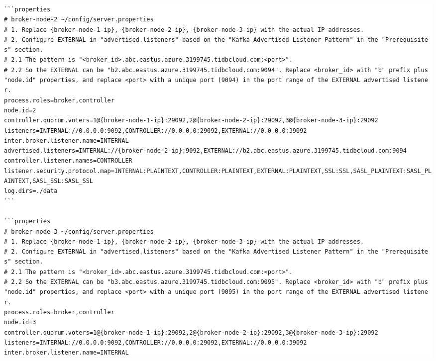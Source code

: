     ```properties
    # broker-node-2 ~/config/server.properties
    # 1. Replace {broker-node-1-ip}, {broker-node-2-ip}, {broker-node-3-ip} with the actual IP addresses.
    # 2. Configure EXTERNAL in "advertised.listeners" based on the "Kafka Advertised Listener Pattern" in the "Prerequisites" section.
    # 2.1 The pattern is "<broker_id>.abc.eastus.azure.3199745.tidbcloud.com:<port>".
    # 2.2 So the EXTERNAL can be "b2.abc.eastus.azure.3199745.tidbcloud.com:9094". Replace <broker_id> with "b" prefix plus "node.id" properties, and replace <port> with a unique port (9094) in the port range of the EXTERNAL advertised listener.
    process.roles=broker,controller
    node.id=2
    controller.quorum.voters=1@{broker-node-1-ip}:29092,2@{broker-node-2-ip}:29092,3@{broker-node-3-ip}:29092
    listeners=INTERNAL://0.0.0.0:9092,CONTROLLER://0.0.0.0:29092,EXTERNAL://0.0.0.0:39092
    inter.broker.listener.name=INTERNAL
    advertised.listeners=INTERNAL://{broker-node-2-ip}:9092,EXTERNAL://b2.abc.eastus.azure.3199745.tidbcloud.com:9094
    controller.listener.names=CONTROLLER
    listener.security.protocol.map=INTERNAL:PLAINTEXT,CONTROLLER:PLAINTEXT,EXTERNAL:PLAINTEXT,SSL:SSL,SASL_PLAINTEXT:SASL_PLAINTEXT,SASL_SSL:SASL_SSL
    log.dirs=./data
    ```

    ```properties
    # broker-node-3 ~/config/server.properties
    # 1. Replace {broker-node-1-ip}, {broker-node-2-ip}, {broker-node-3-ip} with the actual IP addresses.
    # 2. Configure EXTERNAL in "advertised.listeners" based on the "Kafka Advertised Listener Pattern" in the "Prerequisites" section.
    # 2.1 The pattern is "<broker_id>.abc.eastus.azure.3199745.tidbcloud.com:<port>".
    # 2.2 So the EXTERNAL can be "b3.abc.eastus.azure.3199745.tidbcloud.com:9095". Replace <broker_id> with "b" prefix plus "node.id" properties, and replace <port> with a unique port (9095) in the port range of the EXTERNAL advertised listener.
    process.roles=broker,controller
    node.id=3
    controller.quorum.voters=1@{broker-node-1-ip}:29092,2@{broker-node-2-ip}:29092,3@{broker-node-3-ip}:29092
    listeners=INTERNAL://0.0.0.0:9092,CONTROLLER://0.0.0.0:29092,EXTERNAL://0.0.0.0:39092
    inter.broker.listener.name=INTERNAL